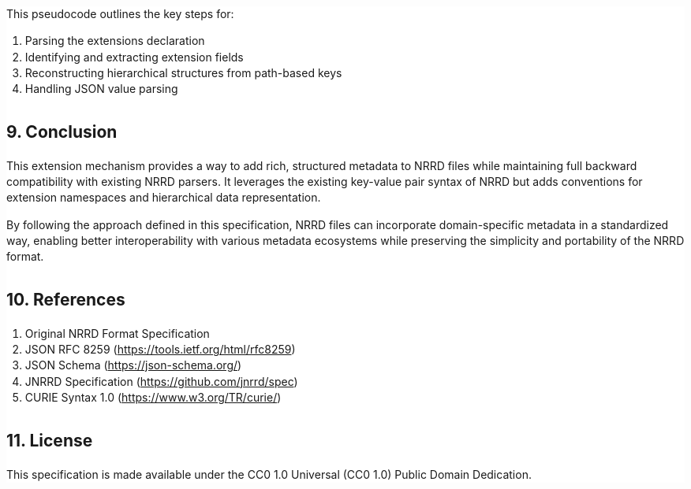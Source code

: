 This pseudocode outlines the key steps for:
1. Parsing the extensions declaration
2. Identifying and extracting extension fields
3. Reconstructing hierarchical structures from path-based keys
4. Handling JSON value parsing

## 9. Conclusion

This extension mechanism provides a way to add rich, structured metadata to NRRD files while maintaining full backward compatibility with existing NRRD parsers. It leverages the existing key-value pair syntax of NRRD but adds conventions for extension namespaces and hierarchical data representation.

By following the approach defined in this specification, NRRD files can incorporate domain-specific metadata in a standardized way, enabling better interoperability with various metadata ecosystems while preserving the simplicity and portability of the NRRD format.

## 10. References

1. Original NRRD Format Specification
2. JSON RFC 8259 (https://tools.ietf.org/html/rfc8259)
3. JSON Schema (https://json-schema.org/)
4. JNRRD Specification (https://github.com/jnrrd/spec)
5. CURIE Syntax 1.0 (https://www.w3.org/TR/curie/)

## 11. License

This specification is made available under the CC0 1.0 Universal (CC0 1.0) Public Domain Dedication.